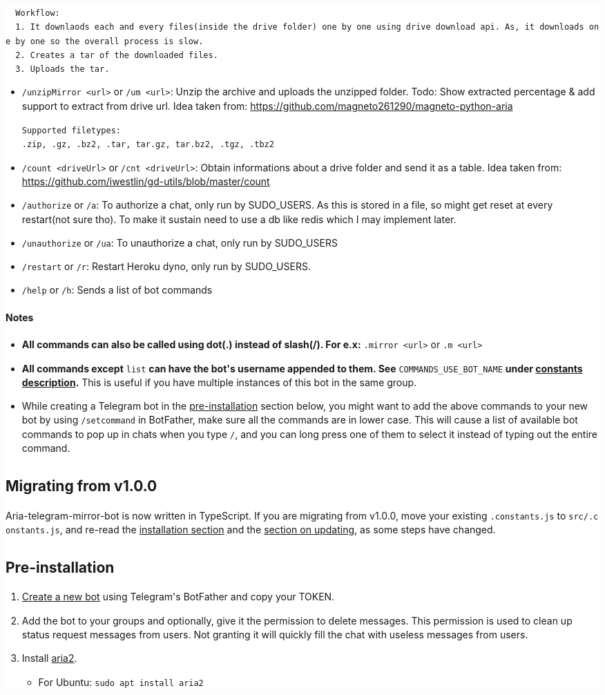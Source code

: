       Workflow:
      1. It downlaods each and every files(inside the drive folder) one by one using drive download api. As, it downloads one by one so the overall process is slow.
      2. Creates a tar of the downloaded files.
      3. Uploads the tar.
* `/unzipMirror <url>` or `/um <url>`: Unzip the archive and uploads the unzipped folder. Todo: Show extracted percentage & add support to extract from drive url. Idea taken from: https://github.com/magneto261290/magneto-python-aria

      Supported filetypes:
      .zip, .gz, .bz2, .tar, tar.gz, tar.bz2, .tgz, .tbz2
* `/count <driveUrl>` or `/cnt <driveUrl>`: Obtain informations about a drive folder and send it as a table. Idea taken from: https://github.com/iwestlin/gd-utils/blob/master/count
* `/authorize` or `/a`: To authorize a chat, only run by SUDO_USERS. As this is stored in a file, so might get reset at every restart(not sure tho). To make it sustain need to use a db like redis which I may implement later.
* `/unauthorize` or `/ua`: To unauthorize a chat, only run by SUDO_USERS
* `/restart` or `/r`: Restart Heroku dyno, only run by SUDO_USERS.
* `/help` or `/h`: Sends a list of bot commands

#### Notes

* **All commands can also be called using dot(.) instead of slash(/). For e.x:** `.mirror <url>` or `.m <url>`

* **All commands except** `list` **can have the bot's username appended to them. See** `COMMANDS_USE_BOT_NAME` **under [constants description](#Constants-description).** This is useful if you have multiple instances of this bot in the same group.

* While creating a Telegram bot in the [pre-installation](#Pre-installation]) section below, you might want to add the above commands to your new bot by using `/setcommand` in BotFather, make sure all the commands are in lower case. This will cause a list of available bot commands to pop up in chats when you type `/`, and you can long press one of them to select it instead of typing out the entire command.

## Migrating from v1.0.0

Aria-telegram-mirror-bot is now written in TypeScript. If you are migrating from v1.0.0, move your existing `.constants.js` to `src/.constants.js`, and re-read the [installation section](#Installation) and the [section on updating](#Updating), as some steps have changed.

## Pre-installation

1. [Create a new bot](https://core.telegram.org/bots#3-how-do-i-create-a-bot) using Telegram's BotFather and copy your TOKEN.

2. Add the bot to your groups and optionally, give it the permission to delete messages. This permission is used to clean up status request messages from users. Not granting it will quickly fill the chat with useless messages from users.

3. Install [aria2](https://github.com/aria2/aria2).
   * For Ubuntu:
     `sudo apt install aria2`
